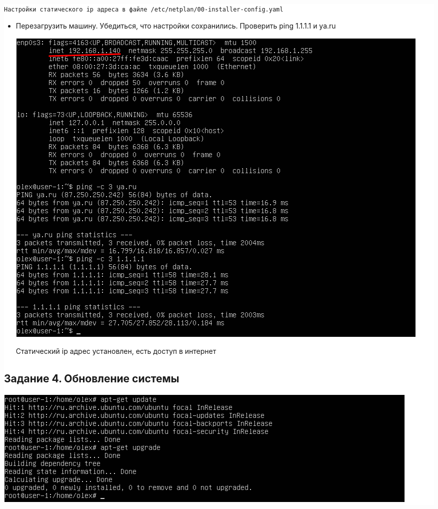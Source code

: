     Настройки статического ip адреса в файле /etc/netplan/00-installer-config.yaml

-   Перезагрузить машину. Убедиться, что настройки сохранились. Проверить ping 1.1.1.1 и ya.ru
    
    ![img](images/3_7.png)
    
    Статический ip адрес установлен, есть доступ в интернет


<a id="org42108a5"></a>

## Задание 4. Обновление системы

![img](images/4_1.png)
